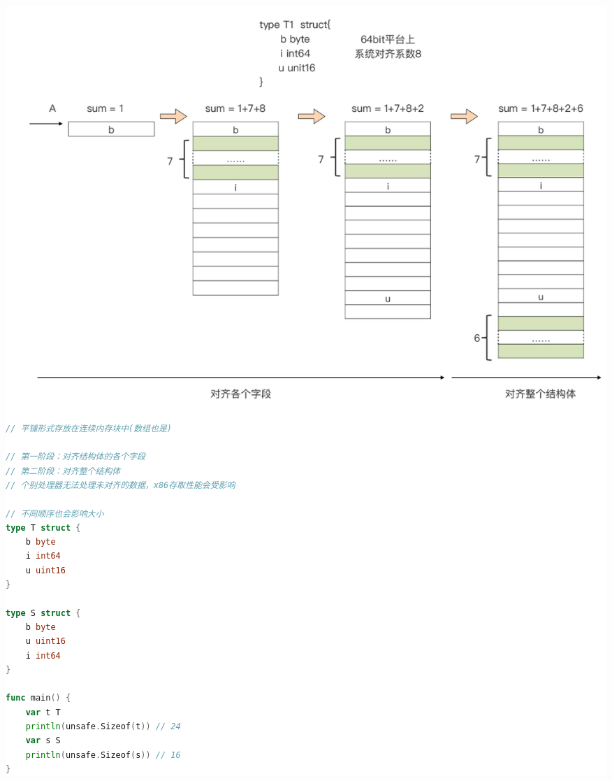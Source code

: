 ![image-20220705104745358](ch1.assets/image-20220705104745358.png)

```go
// 平铺形式存放在连续内存块中(数组也是)

// 第一阶段：对齐结构体的各个字段
// 第二阶段：对齐整个结构体
// 个别处理器无法处理未对齐的数据，x86存取性能会受影响

// 不同顺序也会影响大小
type T struct {
    b byte
    i int64
    u uint16
}

type S struct {
    b byte
    u uint16
    i int64
}

func main() {
    var t T
    println(unsafe.Sizeof(t)) // 24
    var s S
    println(unsafe.Sizeof(s)) // 16
}
```
